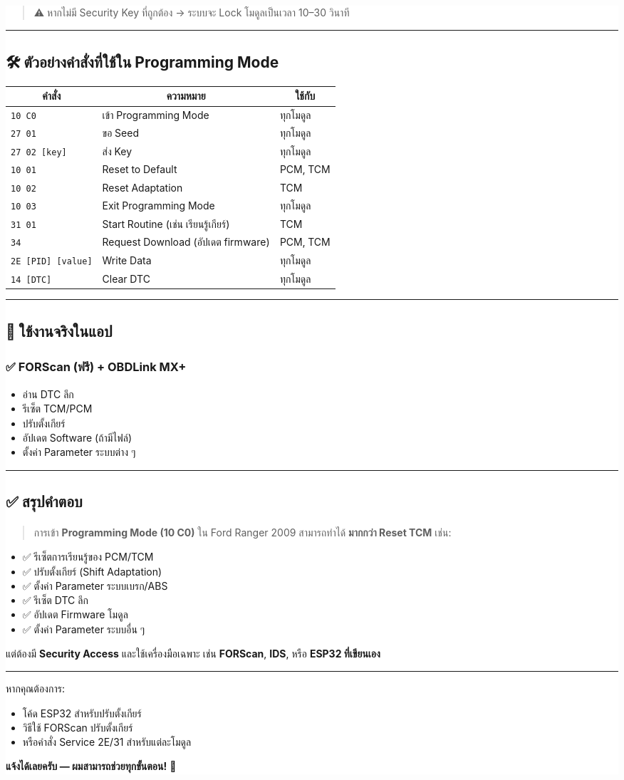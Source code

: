 > ⚠️ หากไม่มี Security Key ที่ถูกต้อง → ระบบจะ Lock โมดูลเป็นเวลา 10–30 วินาที

---

## 🛠️ ตัวอย่างคำสั่งที่ใช้ใน Programming Mode

| คำสั่ง             | ความหมาย                            | ใช้กับ   |
| ------------------ | ----------------------------------- | -------- |
| `10 C0`            | เข้า Programming Mode               | ทุกโมดูล |
| `27 01`            | ขอ Seed                             | ทุกโมดูล |
| `27 02 [key]`      | ส่ง Key                             | ทุกโมดูล |
| `10 01`            | Reset to Default                    | PCM, TCM |
| `10 02`            | Reset Adaptation                    | TCM      |
| `10 03`            | Exit Programming Mode               | ทุกโมดูล |
| `31 01`            | Start Routine (เช่น เรียนรู้เกียร์) | TCM      |
| `34`               | Request Download (อัปเดต firmware)  | PCM, TCM |
| `2E [PID] [value]` | Write Data                          | ทุกโมดูล |
| `14 [DTC]`         | Clear DTC                           | ทุกโมดูล |

---

## 📱 ใช้งานจริงในแอป

### ✅ FORScan (ฟรี) + OBDLink MX+

- อ่าน DTC ลึก
- รีเซ็ต TCM/PCM
- ปรับตั้งเกียร์
- อัปเดต Software (ถ้ามีไฟล์)
- ตั้งค่า Parameter ระบบต่าง ๆ

---

## ✅ สรุปคำตอบ

> การเข้า **Programming Mode (10 C0)** ใน Ford Ranger 2009 สามารถทำได้ **มากกว่า Reset TCM** เช่น:

- ✅ รีเซ็ตการเรียนรู้ของ PCM/TCM
- ✅ ปรับตั้งเกียร์ (Shift Adaptation)
- ✅ ตั้งค่า Parameter ระบบเบรก/ABS
- ✅ รีเซ็ต DTC ลึก
- ✅ อัปเดต Firmware โมดูล
- ✅ ตั้งค่า Parameter ระบบอื่น ๆ

แต่ต้องมี **Security Access** และใช้เครื่องมือเฉพาะ เช่น **FORScan**, **IDS**, หรือ **ESP32 ที่เขียนเอง**

---

หากคุณต้องการ:

- โค้ด ESP32 สำหรับปรับตั้งเกียร์
- วิธีใช้ FORScan ปรับตั้งเกียร์
- หรือคำสั่ง Service 2E/31 สำหรับแต่ละโมดูล

**แจ้งได้เลยครับ — ผมสามารถช่วยทุกขั้นตอน!** 🚀
